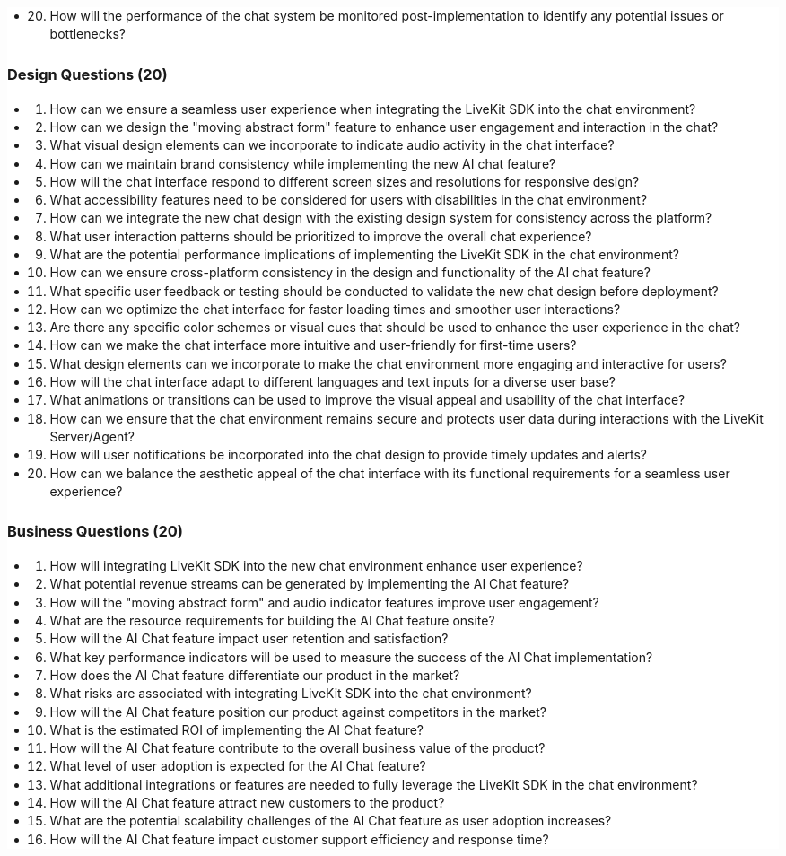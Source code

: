 - 20. How will the performance of the chat system be monitored post-implementation to identify any potential issues or bottlenecks?

### Design Questions (20)
- 1. How can we ensure a seamless user experience when integrating the LiveKit SDK into the chat environment?
- 2. How can we design the "moving abstract form" feature to enhance user engagement and interaction in the chat?
- 3. What visual design elements can we incorporate to indicate audio activity in the chat interface?
- 4. How can we maintain brand consistency while implementing the new AI chat feature?
- 5. How will the chat interface respond to different screen sizes and resolutions for responsive design?
- 6. What accessibility features need to be considered for users with disabilities in the chat environment?
- 7. How can we integrate the new chat design with the existing design system for consistency across the platform?
- 8. What user interaction patterns should be prioritized to improve the overall chat experience?
- 9. What are the potential performance implications of implementing the LiveKit SDK in the chat environment?
- 10. How can we ensure cross-platform consistency in the design and functionality of the AI chat feature?
- 11. What specific user feedback or testing should be conducted to validate the new chat design before deployment?
- 12. How can we optimize the chat interface for faster loading times and smoother user interactions?
- 13. Are there any specific color schemes or visual cues that should be used to enhance the user experience in the chat?
- 14. How can we make the chat interface more intuitive and user-friendly for first-time users?
- 15. What design elements can we incorporate to make the chat environment more engaging and interactive for users?
- 16. How will the chat interface adapt to different languages and text inputs for a diverse user base?
- 17. What animations or transitions can be used to improve the visual appeal and usability of the chat interface?
- 18. How can we ensure that the chat environment remains secure and protects user data during interactions with the LiveKit Server/Agent?
- 19. How will user notifications be incorporated into the chat design to provide timely updates and alerts?
- 20. How can we balance the aesthetic appeal of the chat interface with its functional requirements for a seamless user experience?

### Business Questions (20)
- 1. How will integrating LiveKit SDK into the new chat environment enhance user experience?
- 2. What potential revenue streams can be generated by implementing the AI Chat feature?
- 3. How will the "moving abstract form" and audio indicator features improve user engagement?
- 4. What are the resource requirements for building the AI Chat feature onsite?
- 5. How will the AI Chat feature impact user retention and satisfaction?
- 6. What key performance indicators will be used to measure the success of the AI Chat implementation?
- 7. How does the AI Chat feature differentiate our product in the market?
- 8. What risks are associated with integrating LiveKit SDK into the chat environment?
- 9. How will the AI Chat feature position our product against competitors in the market?
- 10. What is the estimated ROI of implementing the AI Chat feature?
- 11. How will the AI Chat feature contribute to the overall business value of the product?
- 12. What level of user adoption is expected for the AI Chat feature?
- 13. What additional integrations or features are needed to fully leverage the LiveKit SDK in the chat environment?
- 14. How will the AI Chat feature attract new customers to the product?
- 15. What are the potential scalability challenges of the AI Chat feature as user adoption increases?
- 16. How will the AI Chat feature impact customer support efficiency and response time?